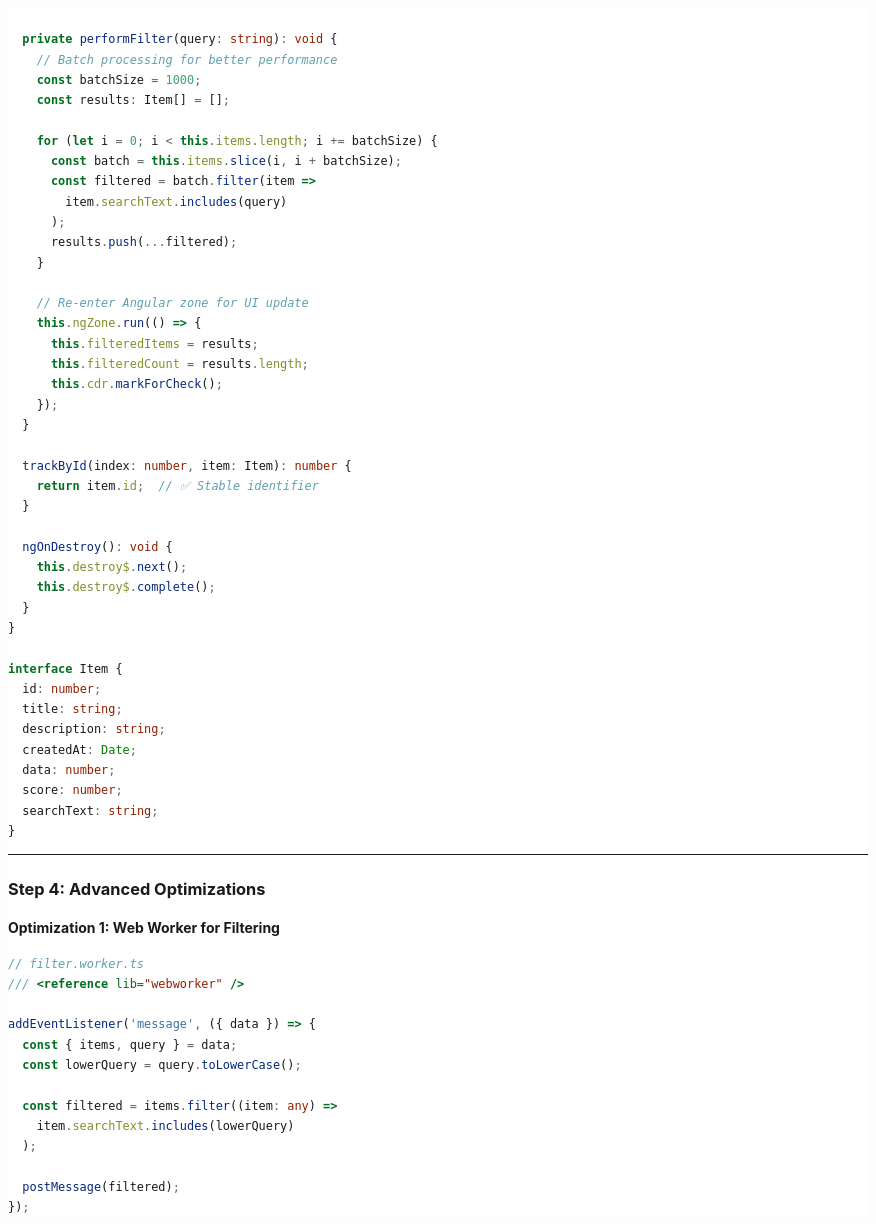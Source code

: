 ```typescript
  
  private performFilter(query: string): void {
    // Batch processing for better performance
    const batchSize = 1000;
    const results: Item[] = [];
    
    for (let i = 0; i < this.items.length; i += batchSize) {
      const batch = this.items.slice(i, i + batchSize);
      const filtered = batch.filter(item => 
        item.searchText.includes(query)
      );
      results.push(...filtered);
    }
    
    // Re-enter Angular zone for UI update
    this.ngZone.run(() => {
      this.filteredItems = results;
      this.filteredCount = results.length;
      this.cdr.markForCheck();
    });
  }
  
  trackById(index: number, item: Item): number {
    return item.id;  // ✅ Stable identifier
  }
  
  ngOnDestroy(): void {
    this.destroy$.next();
    this.destroy$.complete();
  }
}

interface Item {
  id: number;
  title: string;
  description: string;
  createdAt: Date;
  data: number;
  score: number;
  searchText: string;
}
```

---

### **Step 4: Advanced Optimizations**

**Optimization 1: Web Worker for Filtering**

```typescript
// filter.worker.ts
/// <reference lib="webworker" />

addEventListener('message', ({ data }) => {
  const { items, query } = data;
  const lowerQuery = query.toLowerCase();
  
  const filtered = items.filter((item: any) =>
    item.searchText.includes(lowerQuery)
  );
  
  postMessage(filtered);
});

```